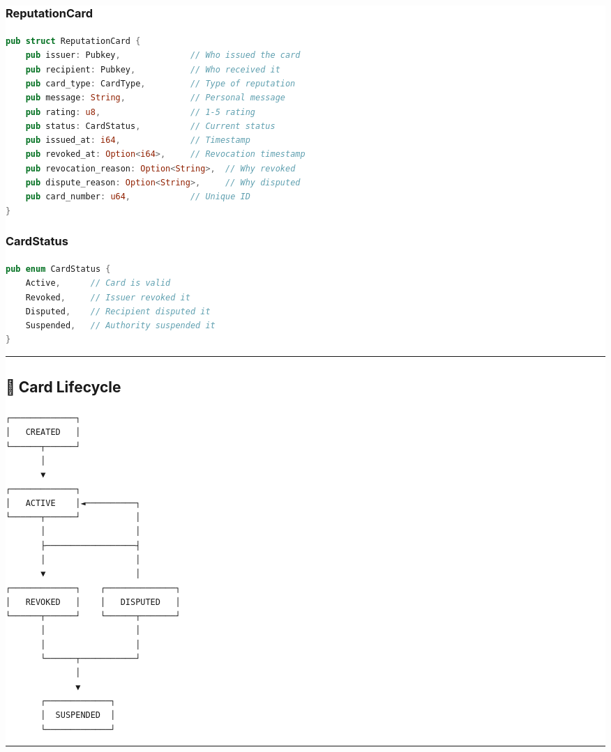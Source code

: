 ### ReputationCard
```rust
pub struct ReputationCard {
    pub issuer: Pubkey,              // Who issued the card
    pub recipient: Pubkey,           // Who received it
    pub card_type: CardType,         // Type of reputation
    pub message: String,             // Personal message
    pub rating: u8,                  // 1-5 rating
    pub status: CardStatus,          // Current status
    pub issued_at: i64,              // Timestamp
    pub revoked_at: Option<i64>,     // Revocation timestamp
    pub revocation_reason: Option<String>,  // Why revoked
    pub dispute_reason: Option<String>,     // Why disputed
    pub card_number: u64,            // Unique ID
}
```

### CardStatus
```rust
pub enum CardStatus {
    Active,      // Card is valid
    Revoked,     // Issuer revoked it
    Disputed,    // Recipient disputed it
    Suspended,   // Authority suspended it
}
```

---

## 🔄 Card Lifecycle

```
┌─────────────┐
│   CREATED   │
└──────┬──────┘
       │
       ▼
┌─────────────┐
│   ACTIVE    │◄──────────┐
└──────┬──────┘           │
       │                  │
       ├──────────────────┤
       │                  │
       ▼                  │
┌─────────────┐    ┌──────────────┐
│   REVOKED   │    │   DISPUTED   │
└──────┬──────┘    └──────┬───────┘
       │                  │
       │                  │
       └──────┬───────────┘
              │
              ▼
       ┌─────────────┐
       │  SUSPENDED  │
       └─────────────┘
```

---